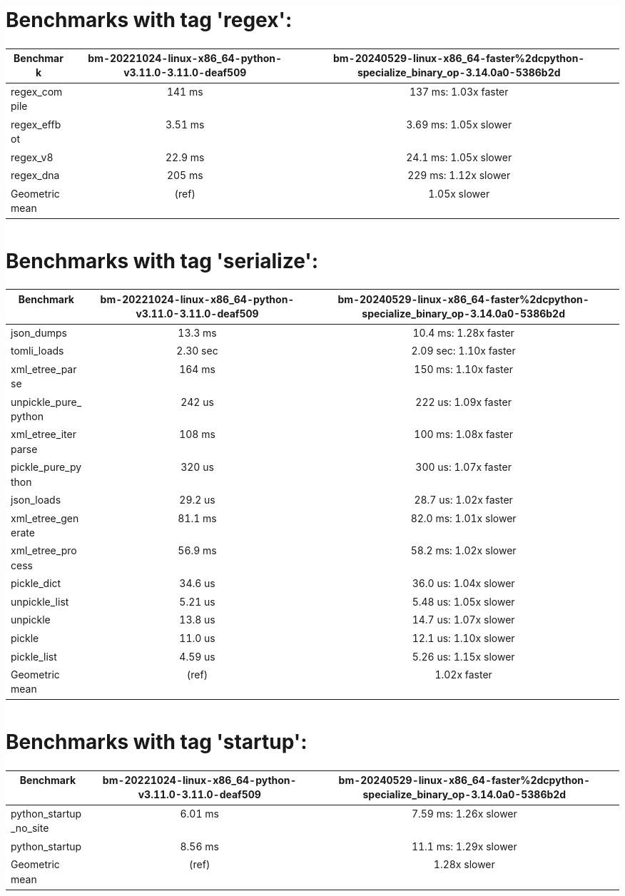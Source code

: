 Benchmarks with tag 'regex':
============================

| Benchmark      | bm-20221024-linux-x86_64-python-v3.11.0-3.11.0-deaf509 | bm-20240529-linux-x86_64-faster%2dcpython-specialize_binary_op-3.14.0a0-5386b2d |
|----------------|:------------------------------------------------------:|:-------------------------------------------------------------------------------:|
| regex_compile  | 141 ms                                                 | 137 ms: 1.03x faster                                                            |
| regex_effbot   | 3.51 ms                                                | 3.69 ms: 1.05x slower                                                           |
| regex_v8       | 22.9 ms                                                | 24.1 ms: 1.05x slower                                                           |
| regex_dna      | 205 ms                                                 | 229 ms: 1.12x slower                                                            |
| Geometric mean | (ref)                                                  | 1.05x slower                                                                    |

Benchmarks with tag 'serialize':
================================

| Benchmark            | bm-20221024-linux-x86_64-python-v3.11.0-3.11.0-deaf509 | bm-20240529-linux-x86_64-faster%2dcpython-specialize_binary_op-3.14.0a0-5386b2d |
|----------------------|:------------------------------------------------------:|:-------------------------------------------------------------------------------:|
| json_dumps           | 13.3 ms                                                | 10.4 ms: 1.28x faster                                                           |
| tomli_loads          | 2.30 sec                                               | 2.09 sec: 1.10x faster                                                          |
| xml_etree_parse      | 164 ms                                                 | 150 ms: 1.10x faster                                                            |
| unpickle_pure_python | 242 us                                                 | 222 us: 1.09x faster                                                            |
| xml_etree_iterparse  | 108 ms                                                 | 100 ms: 1.08x faster                                                            |
| pickle_pure_python   | 320 us                                                 | 300 us: 1.07x faster                                                            |
| json_loads           | 29.2 us                                                | 28.7 us: 1.02x faster                                                           |
| xml_etree_generate   | 81.1 ms                                                | 82.0 ms: 1.01x slower                                                           |
| xml_etree_process    | 56.9 ms                                                | 58.2 ms: 1.02x slower                                                           |
| pickle_dict          | 34.6 us                                                | 36.0 us: 1.04x slower                                                           |
| unpickle_list        | 5.21 us                                                | 5.48 us: 1.05x slower                                                           |
| unpickle             | 13.8 us                                                | 14.7 us: 1.07x slower                                                           |
| pickle               | 11.0 us                                                | 12.1 us: 1.10x slower                                                           |
| pickle_list          | 4.59 us                                                | 5.26 us: 1.15x slower                                                           |
| Geometric mean       | (ref)                                                  | 1.02x faster                                                                    |

Benchmarks with tag 'startup':
==============================

| Benchmark              | bm-20221024-linux-x86_64-python-v3.11.0-3.11.0-deaf509 | bm-20240529-linux-x86_64-faster%2dcpython-specialize_binary_op-3.14.0a0-5386b2d |
|------------------------|:------------------------------------------------------:|:-------------------------------------------------------------------------------:|
| python_startup_no_site | 6.01 ms                                                | 7.59 ms: 1.26x slower                                                           |
| python_startup         | 8.56 ms                                                | 11.1 ms: 1.29x slower                                                           |
| Geometric mean         | (ref)                                                  | 1.28x slower                                                                    |
